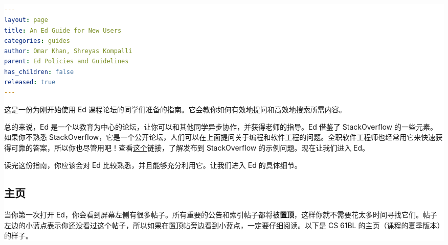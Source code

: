 ```yaml
---
layout: page
title: An Ed Guide for New Users
categories: guides
author: Omar Khan, Shreyas Kompalli
parent: Ed Policies and Guidelines
has_children: false
released: true
---
```


这是一份为刚开始使用 Ed 课程论坛的同学们准备的指南。它会教你如何有效地提问和高效地搜索所需内容。

总的来说，Ed 是一个以教育为中心的论坛，让你可以和其他同学异步协作，并获得老师的指导。Ed 借鉴了 StackOverflow 的一些元素。如果你不熟悉 StackOverflow，它是一个公开论坛，人们可以在上面提问关于编程和软件工程的问题。全职软件工程师也经常用它来快速获得可靠的答案，所以你也尽管用吧！查看[这个](https://stackoverflow.com/questions/3990093/java-inheritance)链接，了解发布到 StackOverflow 的示例问题。现在让我们进入 Ed。

读完这份指南，你应该会对 Ed 比较熟悉，并且能够充分利用它。让我们进入 Ed 的具体细节。

## 主页

当你第一次打开 Ed，你会看到屏幕左侧有很多帖子。所有重要的公告和索引帖子都将被**置顶**，这样你就不需要花太多时间寻找它们。帖子左边的小蓝点表示你还没看过这个帖子，所以如果在置顶帖旁边看到小蓝点，一定要仔细阅读。以下是 CS 61BL 的主页（课程的夏季版本）的样子。
